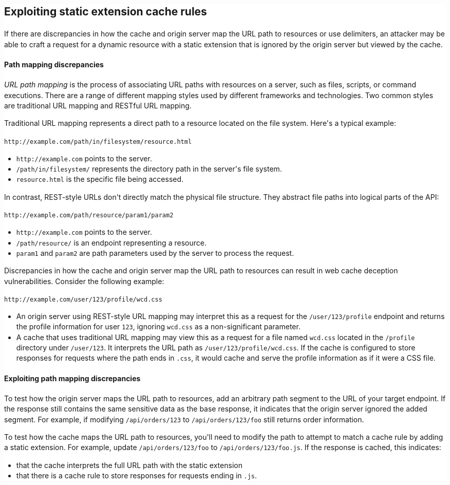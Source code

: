 ## Exploiting static extension cache rules

If there are discrepancies in how the cache and origin server map the URL path to resources or use delimiters, an attacker may be able to craft a request for a dynamic resource with a static extension that is ignored by the origin server but viewed by the cache.

#### Path mapping discrepancies

*URL path mapping* is the process of associating URL paths with resources on a server, such as files, scripts, or command executions. There are a range of different mapping styles used by different frameworks and technologies. Two common styles are traditional URL mapping and RESTful URL mapping.

Traditional URL mapping represents a direct path to a resource located on the file system. Here's a typical example:

`http://example.com/path/in/filesystem/resource.html`

- `http://example.com` points to the server.
- `/path/in/filesystem/` represents the directory path in the server's file system.
- `resource.html` is the specific file being accessed.

In contrast, REST-style URLs don't directly match the physical file structure. They abstract file paths into logical parts of the API:

`http://example.com/path/resource/param1/param2`

- `http://example.com` points to the server.
- `/path/resource/` is an endpoint representing a resource.
- `param1` and `param2` are path parameters used by the server to process the request.

Discrepancies in how the cache and origin server map the URL path to resources can result in web cache deception vulnerabilities. Consider the following example:

`http://example.com/user/123/profile/wcd.css`

- An origin server using REST-style URL mapping may interpret this as a request for the `/user/123/profile` endpoint and returns the profile information for user `123`, ignoring `wcd.css` as a non-significant parameter.
- A cache that uses traditional URL mapping may view this as a request for a file named `wcd.css` located in the `/profile` directory under `/user/123`. It interprets the URL path as `/user/123/profile/wcd.css`. If the cache is configured to store responses for requests where the path ends in `.css`, it would cache and serve the profile information as if it were a CSS file.

#### Exploiting path mapping discrepancies

To test how the origin server maps the URL path to resources, add an arbitrary path segment to the URL of your target endpoint. If the response still contains the same sensitive data as the base response, it indicates that the origin server ignored the added segment. For example, if modifying `/api/orders/123` to `/api/orders/123/foo` still returns order information.

To test how the cache maps the URL path to resources, you'll need to modify the path to attempt to match a cache rule by adding a static extension. For example, update `/api/orders/123/foo` to `/api/orders/123/foo.js`. If the response is cached, this indicates:

- that the cache interprets the full URL path with the static extension
- that there is a cache rule to store responses for requests ending in `.js`.
